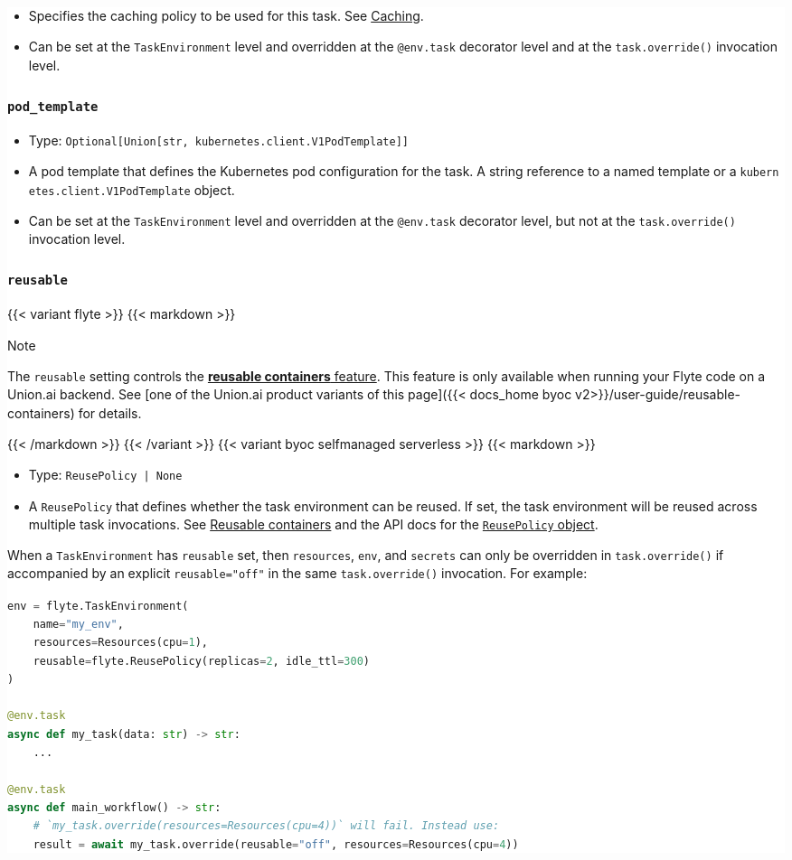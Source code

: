 * Specifies the caching policy to be used for this task.
  See [Caching](./caching).

* Can be set at the `TaskEnvironment` level and overridden at the `@env.task` decorator level
  and at the `task.override()` invocation level.

### `pod_template`

* Type: `Optional[Union[str, kubernetes.client.V1PodTemplate]]`

* A pod template that defines the Kubernetes pod configuration for the task.
  A string reference to a named template or a `kubernetes.client.V1PodTemplate` object.



* Can be set at the `TaskEnvironment` level and overridden at the `@env.task` decorator level, but not at the `task.override()` invocation level.

### `reusable`

{{< variant flyte >}}
{{< markdown >}}

> [!NOTE]
> The `reusable` setting controls the [**reusable containers** feature](./reusable-containers).
> This feature is only available when running your Flyte code on a Union.ai backend.
> See [one of the Union.ai product variants of this page]({{< docs_home byoc v2>}}/user-guide/reusable-containers) for details.

{{< /markdown >}}
{{< /variant >}}
{{< variant byoc selfmanaged serverless >}}
{{< markdown >}}

* Type: `ReusePolicy | None`

* A `ReusePolicy` that defines whether the task environment can be reused.
  If set, the task environment will be reused across multiple task invocations.
  See [Reusable containers](./reusable-containers) and the API docs for the [`ReusePolicy` object](../../api-reference/flyte-sdk/packages/flyte#flytereusepolicy).


When a `TaskEnvironment` has `reusable` set, then `resources`, `env`, and `secrets` can only be overridden in `task.override()` if accompanied by an
explicit `reusable="off"` in the same `task.override()` invocation.
For example:

```python
env = flyte.TaskEnvironment(
    name="my_env",
    resources=Resources(cpu=1),
    reusable=flyte.ReusePolicy(replicas=2, idle_ttl=300)
)

@env.task
async def my_task(data: str) -> str:
    ...

@env.task
async def main_workflow() -> str:
    # `my_task.override(resources=Resources(cpu=4))` will fail. Instead use:
    result = await my_task.override(reusable="off", resources=Resources(cpu=4))
```
